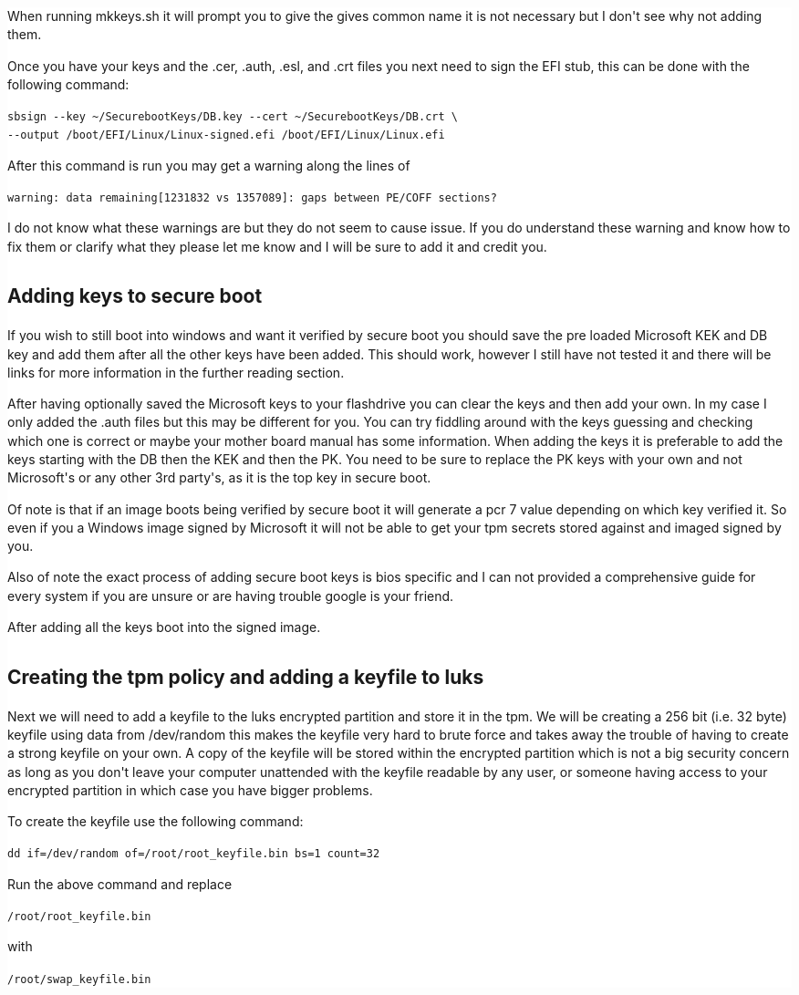 When running mkkeys.sh it will prompt you to give the gives common name it is not necessary but I don't see why not adding them.

Once you have your keys and the .cer, .auth, .esl, and .crt files you next need to sign the EFI stub, this can be done with the following command:
```
sbsign --key ~/SecurebootKeys/DB.key --cert ~/SecurebootKeys/DB.crt \
--output /boot/EFI/Linux/Linux-signed.efi /boot/EFI/Linux/Linux.efi
```

After this command is run you may get a warning along the lines of 
```
warning: data remaining[1231832 vs 1357089]: gaps between PE/COFF sections?
```
I do not know what these warnings are but they do not seem to cause issue. If you do understand these warning and know how to fix them or clarify what they please let me know and I will be sure to add it and credit you.


## Adding keys to secure boot

If you wish to still boot into windows and want it verified by secure boot you should save the pre loaded Microsoft KEK and DB key and add them after all the other keys have been added. This should work, however I still have not tested it and there will be links for more information in the further reading section.

After having optionally saved the Microsoft keys to your flashdrive you can clear the keys and then add your own. In my case I only added the .auth files but this may be different for you. You can try fiddling around with the keys guessing and checking which one is correct or maybe your mother board manual has some information.
When adding the keys it is preferable to add the keys starting with the DB then the KEK and then the PK. You need to be sure to replace the PK keys with your own and not Microsoft's or any other 3rd party's, as it is the top key in secure boot. 

Of note is that if an image boots being verified by secure boot it will generate a pcr 7 value depending on which key verified it. So even if you a Windows image signed by Microsoft it will not be able to get your tpm secrets stored against and imaged signed by you.

Also of note the exact process of adding secure boot keys is bios specific and I can not provided a comprehensive guide for every system if you are unsure or are having trouble google is your friend.

After adding all the keys boot into the signed image.


## Creating the tpm policy and adding a keyfile to luks

Next we will need to add a keyfile to the luks encrypted partition and store it in the tpm. We will be creating a 256 bit (i.e. 32 byte) keyfile using data from /dev/random this makes the keyfile very hard to brute force and takes away the trouble of having to create a strong keyfile on your own. A copy of the keyfile will be stored within the encrypted partition which is not a big security concern as long as you don't leave your computer unattended with the keyfile readable by any user, or someone having access to your encrypted partition in which case you have bigger problems. 

To create the keyfile use the following command:
```
dd if=/dev/random of=/root/root_keyfile.bin bs=1 count=32
```
Run the above command and replace 
```
/root/root_keyfile.bin
```
with 
```
/root/swap_keyfile.bin
```
